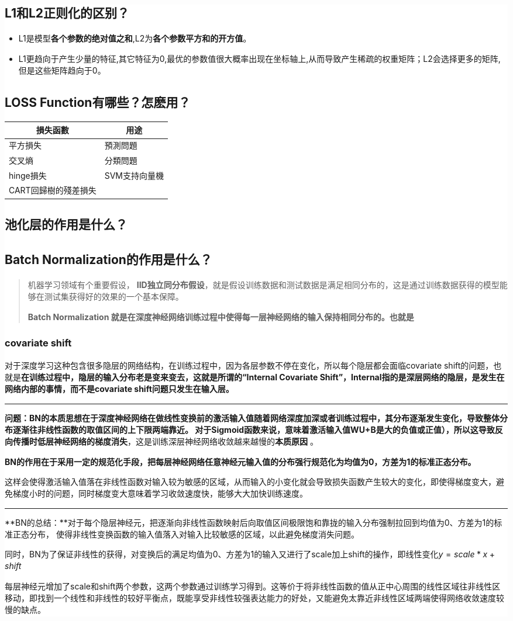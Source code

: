 

## L1和L2正则化的区别？

- L1是模型**各个参数的绝对值之和**,L2为**各个参数平方和的开方值**。

- L1更趋向于产生少量的特征,其它特征为0,最优的参数值很大概率出现在坐标轴上,从而导致产生稀疏的权重矩阵；L2会选择更多的矩阵,但是这些矩阵趋向于0。 



## LOSS Function有哪些？怎麽用？

| 損失函數             | 用途          |
| -------------------- | ------------- |
| 平方損失             | 預測問題      |
| 交叉熵               | 分類問題      |
| hinge損失            | SVM支持向量機 |
| CART回歸樹的殘差損失 |               |



## 池化层的作用是什么？



## Batch Normalization的作用是什么？

> 机器学习领域有个重要假设， **IID独立同分布假设**，就是假设训练数据和测试数据是满足相同分布的，这是通过训练数据获得的模型能够在测试集获得好的效果的一个基本保障。 
>
> **Batch  Normalization 就是在深度神经网络训练过程中使得每一层神经网络的输入保持相同分布的。也就是** 

###  **covariate shift** 

对于深度学习这种包含很多隐层的网络结构，在训练过程中，因为各层参数不停在变化，所以每个隐层都会面临covariate shift的问题，也就是**在训练过程中，隐层的输入分布老是变来变去，这就是所谓的“Internal Covariate Shift”，Internal指的是深层网络的隐层，是发生在网络内部的事情，而不是covariate shift问题只发生在输入层。** 

---

**问题：**BN的本质思想在于深度神经网络在做线性变换前的激活输入值随着网络深度加深或者训练过程中，其分布逐渐发生变化，导致整体分布逐渐往非线性函数的取值区间的上下限两端靠近。 对于Sigmoid函数来说，意味着激活输入值WU+B是大的负值或正值），所以这**导致反向传播时低层神经网络的梯度消失**，这是训练深层神经网络收敛越来越慢的**本质原因** 。

**BN的作用在于采用一定的规范化手段，把每层神经网络任意神经元输入值的分布强行规范化为均值为0，方差为1的标准正态分布。**

这样会使得激活输入值落在非线性函数对输入较为敏感的区域，从而输入的小变化就会导致损失函数产生较大的变化，即使得梯度变大，避免梯度小时的问题，同时梯度变大意味着学习收敛速度快，能够大大加快训练速度。

---

**BN的总结：**对于每个隐层神经元，把逐渐向非线性函数映射后向取值区间极限饱和靠拢的输入分布强制拉回到均值为0、方差为1的标准正态分布， 使得非线性变换函数的输入值落入对输入比较敏感的区域，以此避免梯度消失问题。

同时，BN为了保证非线性的获得，对变换后的满足均值为0、方差为1的输入又进行了scale加上shift的操作，即线性变化$y = scale*x+shift$

每层神经元增加了scale和shift两个参数，这两个参数通过训练学习得到。这等价于将非线性函数的值从正中心周围的线性区域往非线性区移动，即找到一个线性和非线性的较好平衡点，既能享受非线性较强表达能力的好处，又能避免太靠近非线性区域两端使得网络收敛速度较慢的缺点。
